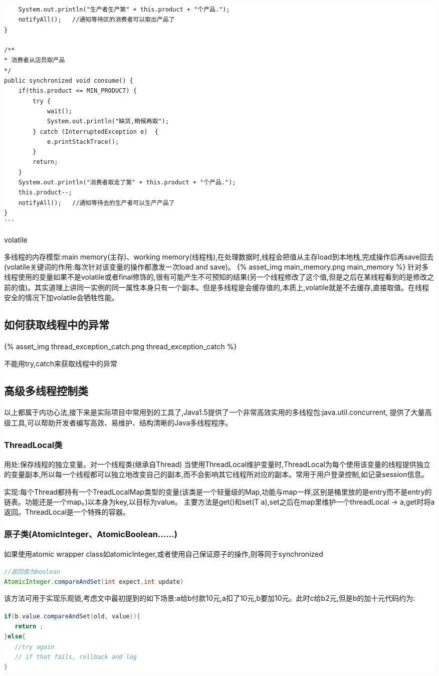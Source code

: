         System.out.println("生产者生产第" + this.product + "个产品.");
        notifyAll();   //通知等待区的消费者可以取出产品了
    }
 
    /**
    * 消费者从店员取产品
    */
    public synchronized void consume() {
        if(this.product <= MIN_PRODUCT) {
            try {
                wait(); 
                System.out.println("缺货,稍候再取");
            } catch (InterruptedException e)  {
                e.printStackTrace();
            }
            return;
        }
        System.out.println("消费者取走了第" + this.product + "个产品.");
        this.product--;
        notifyAll();   //通知等待去的生产者可以生产产品了
    }
    ```
    
volatile

多线程的内存模型:main memory(主存)、working memory(线程栈),在处理数据时,线程会把值从主存load到本地栈,完成操作后再save回去(volatile关键词的作用:每次针对该变量的操作都激发一次load and save)。
{% asset_img main_memory.png main_memory %}
针对多线程使用的变量如果不是volatile或者final修饰的,很有可能产生不可预知的结果(另一个线程修改了这个值,但是之后在某线程看到的是修改之前的值)。其实道理上讲同一实例的同一属性本身只有一个副本。但是多线程是会缓存值的,本质上,volatile就是不去缓存,直接取值。在线程安全的情况下加volatile会牺牲性能。

## 如何获取线程中的异常
{% asset_img thread_exception_catch.png thread_exception_catch %}

不能用try,catch来获取线程中的异常

## 高级多线程控制类

以上都属于内功心法,接下来是实际项目中常用到的工具了,Java1.5提供了一个非常高效实用的多线程包:java.util.concurrent, 提供了大量高级工具,可以帮助开发者编写高效、易维护、结构清晰的Java多线程程序。

### ThreadLocal类

用处:保存线程的独立变量。对一个线程类(继承自Thread)
当使用ThreadLocal维护变量时,ThreadLocal为每个使用该变量的线程提供独立的变量副本,所以每一个线程都可以独立地改变自己的副本,而不会影响其它线程所对应的副本。常用于用户登录控制,如记录session信息。

实现:每个Thread都持有一个TreadLocalMap类型的变量(该类是一个轻量级的Map,功能与map一样,区别是桶里放的是entry而不是entry的链表。功能还是一个map。)以本身为key,以目标为value。
主要方法是get()和set(T a),set之后在map里维护一个threadLocal -> a,get时将a返回。ThreadLocal是一个特殊的容器。

### 原子类(AtomicInteger、AtomicBoolean……)
如果使用atomic wrapper class如atomicInteger,或者使用自己保证原子的操作,则等同于synchronized
```java
//返回值为boolean
AtomicInteger.compareAndSet(int expect,int update)
```
该方法可用于实现乐观锁,考虑文中最初提到的如下场景:a给b付款10元,a扣了10元,b要加10元。此时c给b2元,但是b的加十元代码约为:
```java
if(b.value.compareAndSet(old, value)){
   return ;
}else{
   //try again
   // if that fails, rollback and log
}
```